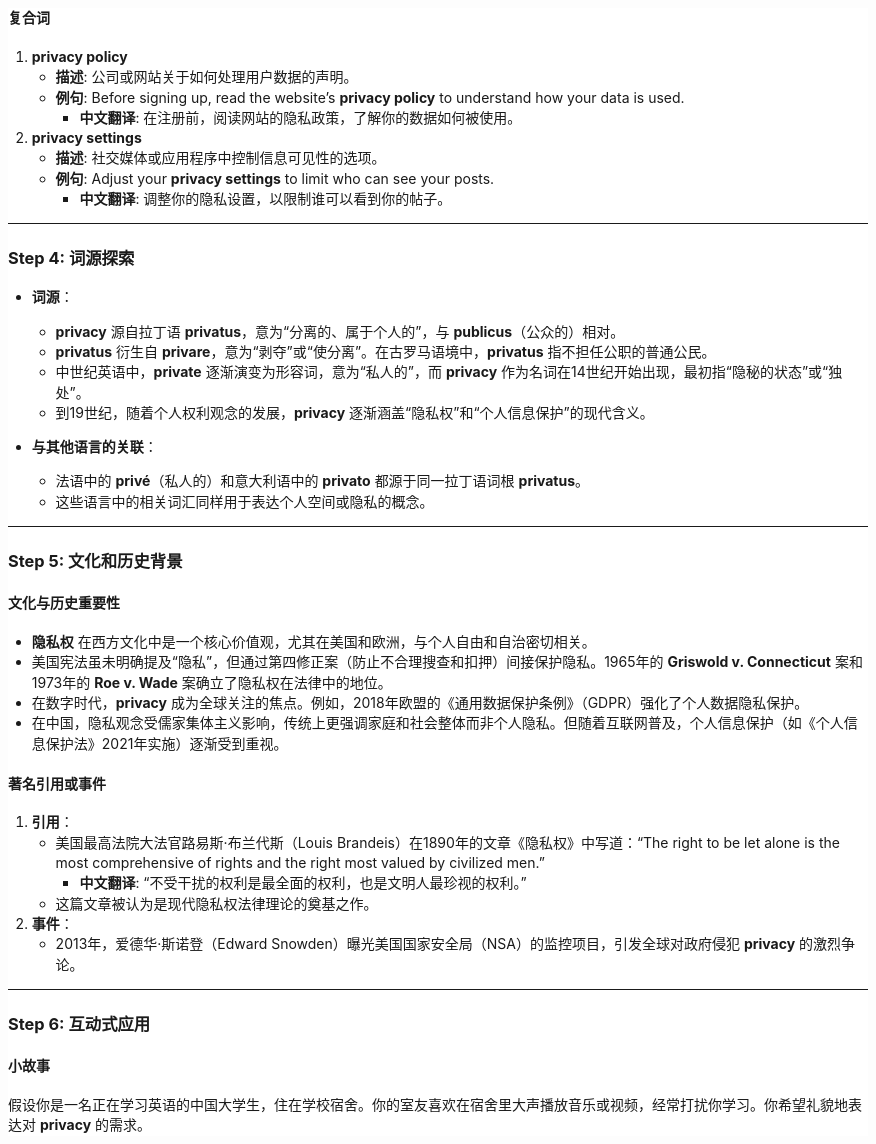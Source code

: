 #### 复合词
1. **privacy policy**
   - **描述**: 公司或网站关于如何处理用户数据的声明。
   - **例句**: Before signing up, read the website’s **privacy policy** to understand how your data is used.  
     - **中文翻译**: 在注册前，阅读网站的隐私政策，了解你的数据如何被使用。
2. **privacy settings**
   - **描述**: 社交媒体或应用程序中控制信息可见性的选项。
   - **例句**: Adjust your **privacy settings** to limit who can see your posts.  
     - **中文翻译**: 调整你的隐私设置，以限制谁可以看到你的帖子。

---

### Step 4: 词源探索

- **词源**：
  - **privacy** 源自拉丁语 **privatus**，意为“分离的、属于个人的”，与 **publicus**（公众的）相对。
  - **privatus** 衍生自 **privare**，意为“剥夺”或“使分离”。在古罗马语境中，**privatus** 指不担任公职的普通公民。
  - 中世纪英语中，**private** 逐渐演变为形容词，意为“私人的”，而 **privacy** 作为名词在14世纪开始出现，最初指“隐秘的状态”或“独处”。
  - 到19世纪，随着个人权利观念的发展，**privacy** 逐渐涵盖“隐私权”和“个人信息保护”的现代含义。

- **与其他语言的关联**：
  - 法语中的 **privé**（私人的）和意大利语中的 **privato** 都源于同一拉丁语词根 **privatus**。
  - 这些语言中的相关词汇同样用于表达个人空间或隐私的概念。

---

### Step 5: 文化和历史背景

#### 文化与历史重要性
- **隐私权** 在西方文化中是一个核心价值观，尤其在美国和欧洲，与个人自由和自治密切相关。
- 美国宪法虽未明确提及“隐私”，但通过第四修正案（防止不合理搜查和扣押）间接保护隐私。1965年的 **Griswold v. Connecticut** 案和1973年的 **Roe v. Wade** 案确立了隐私权在法律中的地位。
- 在数字时代，**privacy** 成为全球关注的焦点。例如，2018年欧盟的《通用数据保护条例》（GDPR）强化了个人数据隐私保护。
- 在中国，隐私观念受儒家集体主义影响，传统上更强调家庭和社会整体而非个人隐私。但随着互联网普及，个人信息保护（如《个人信息保护法》2021年实施）逐渐受到重视。

#### 著名引用或事件
1. **引用**：
   - 美国最高法院大法官路易斯·布兰代斯（Louis Brandeis）在1890年的文章《隐私权》中写道：“The right to be let alone is the most comprehensive of rights and the right most valued by civilized men.”  
     - **中文翻译**: “不受干扰的权利是最全面的权利，也是文明人最珍视的权利。”
   - 这篇文章被认为是现代隐私权法律理论的奠基之作。
2. **事件**：
   - 2013年，爱德华·斯诺登（Edward Snowden）曝光美国国家安全局（NSA）的监控项目，引发全球对政府侵犯 **privacy** 的激烈争论。

---

### Step 6: 互动式应用

#### 小故事
假设你是一名正在学习英语的中国大学生，住在学校宿舍。你的室友喜欢在宿舍里大声播放音乐或视频，经常打扰你学习。你希望礼貌地表达对 **privacy** 的需求。
